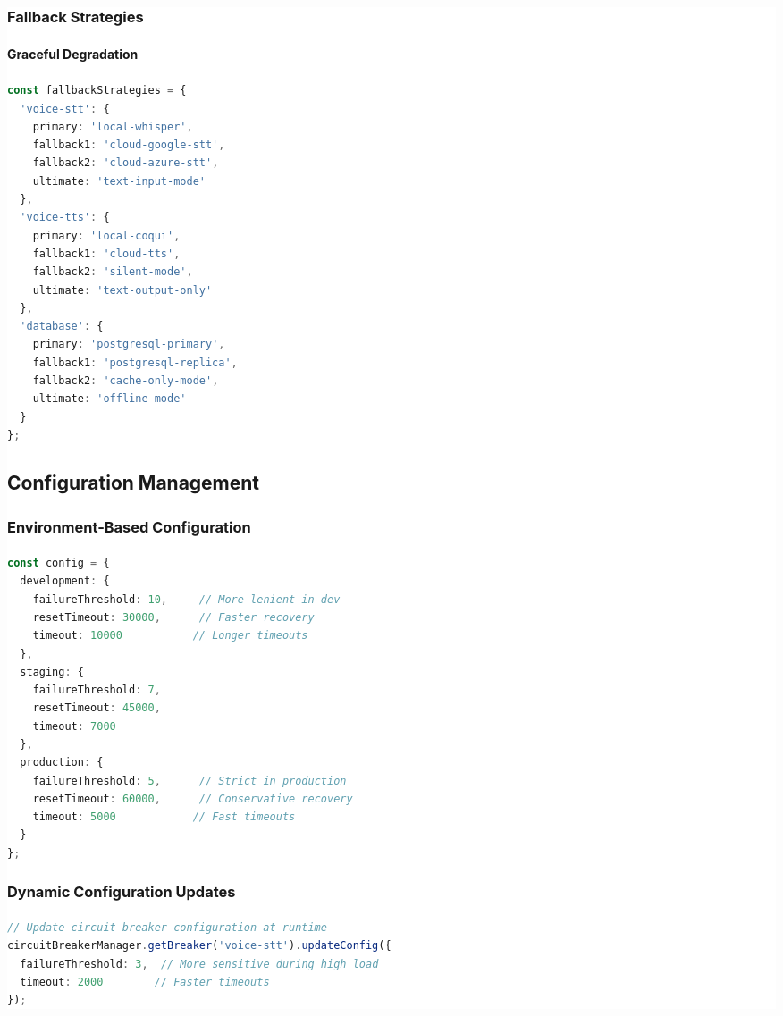 ### Fallback Strategies

#### Graceful Degradation
```typescript
const fallbackStrategies = {
  'voice-stt': {
    primary: 'local-whisper',
    fallback1: 'cloud-google-stt',
    fallback2: 'cloud-azure-stt',
    ultimate: 'text-input-mode'
  },
  'voice-tts': {
    primary: 'local-coqui',
    fallback1: 'cloud-tts',
    fallback2: 'silent-mode',
    ultimate: 'text-output-only'
  },
  'database': {
    primary: 'postgresql-primary',
    fallback1: 'postgresql-replica',
    fallback2: 'cache-only-mode',
    ultimate: 'offline-mode'
  }
};
```

## Configuration Management

### Environment-Based Configuration
```typescript
const config = {
  development: {
    failureThreshold: 10,     // More lenient in dev
    resetTimeout: 30000,      // Faster recovery
    timeout: 10000           // Longer timeouts
  },
  staging: {
    failureThreshold: 7,
    resetTimeout: 45000,
    timeout: 7000
  },
  production: {
    failureThreshold: 5,      // Strict in production
    resetTimeout: 60000,      // Conservative recovery
    timeout: 5000            // Fast timeouts
  }
};
```

### Dynamic Configuration Updates
```typescript
// Update circuit breaker configuration at runtime
circuitBreakerManager.getBreaker('voice-stt').updateConfig({
  failureThreshold: 3,  // More sensitive during high load
  timeout: 2000        // Faster timeouts
});
```
